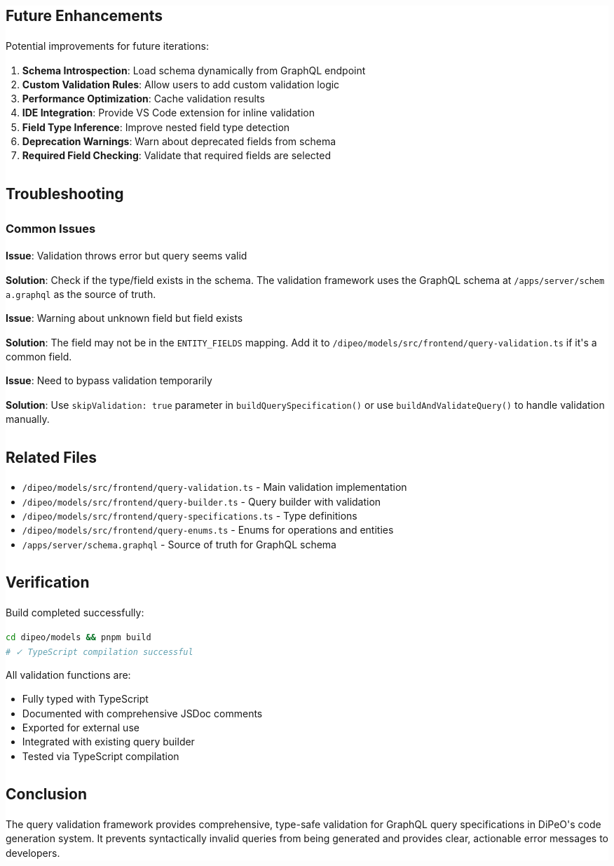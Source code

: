 ## Future Enhancements

Potential improvements for future iterations:

1. **Schema Introspection**: Load schema dynamically from GraphQL endpoint
2. **Custom Validation Rules**: Allow users to add custom validation logic
3. **Performance Optimization**: Cache validation results
4. **IDE Integration**: Provide VS Code extension for inline validation
5. **Field Type Inference**: Improve nested field type detection
6. **Deprecation Warnings**: Warn about deprecated fields from schema
7. **Required Field Checking**: Validate that required fields are selected

## Troubleshooting

### Common Issues

**Issue**: Validation throws error but query seems valid

**Solution**: Check if the type/field exists in the schema. The validation framework uses the GraphQL schema at `/apps/server/schema.graphql` as the source of truth.

**Issue**: Warning about unknown field but field exists

**Solution**: The field may not be in the `ENTITY_FIELDS` mapping. Add it to `/dipeo/models/src/frontend/query-validation.ts` if it's a common field.

**Issue**: Need to bypass validation temporarily

**Solution**: Use `skipValidation: true` parameter in `buildQuerySpecification()` or use `buildAndValidateQuery()` to handle validation manually.

## Related Files

- `/dipeo/models/src/frontend/query-validation.ts` - Main validation implementation
- `/dipeo/models/src/frontend/query-builder.ts` - Query builder with validation
- `/dipeo/models/src/frontend/query-specifications.ts` - Type definitions
- `/dipeo/models/src/frontend/query-enums.ts` - Enums for operations and entities
- `/apps/server/schema.graphql` - Source of truth for GraphQL schema

## Verification

Build completed successfully:
```bash
cd dipeo/models && pnpm build
# ✓ TypeScript compilation successful
```

All validation functions are:
- Fully typed with TypeScript
- Documented with comprehensive JSDoc comments
- Exported for external use
- Integrated with existing query builder
- Tested via TypeScript compilation

## Conclusion

The query validation framework provides comprehensive, type-safe validation for GraphQL query specifications in DiPeO's code generation system. It prevents syntactically invalid queries from being generated and provides clear, actionable error messages to developers.
